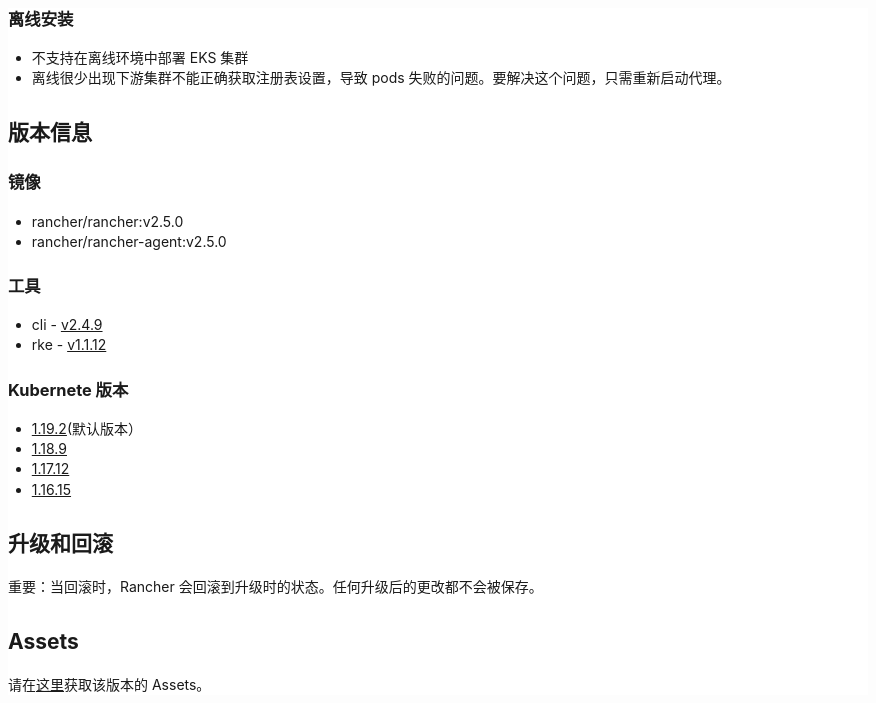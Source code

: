 ### 离线安装

- 不支持在离线环境中部署 EKS 集群
- 离线很少出现下游集群不能正确获取注册表设置，导致 pods 失败的问题。要解决这个问题，只需重新启动代理。

## 版本信息

### 镜像

- rancher/rancher:v2.5.0
- rancher/rancher-agent:v2.5.0

### 工具

- cli - [v2.4.9](https://github.com/rancher/rancher/releases/tag/v2.4.9)
- rke - [v1.1.12](https://github.com/rancher/rke/releases/tag/v1.1.12)

### Kubernete 版本

- [1.19.2](https://github.com/rancher/hyperkube/releases/tag/v1.19.2-rancher1)(默认版本）
- [1.18.9](https://github.com/rancher/hyperkube/tree/v1.18)
- [1.17.12](https://github.com/rancher/hyperkube/tree/v1.17)
- [1.16.15](https://github.com/rancher/hyperkube/releases/tag/v1.16.15-rancher1)

## 升级和回滚

重要：当回滚时，Rancher 会回滚到升级时的状态。任何升级后的更改都不会被保存。

## Assets

请在[这里](https://github.com/rancher/rancher/releases/tag/v2.5.0)获取该版本的 Assets。
